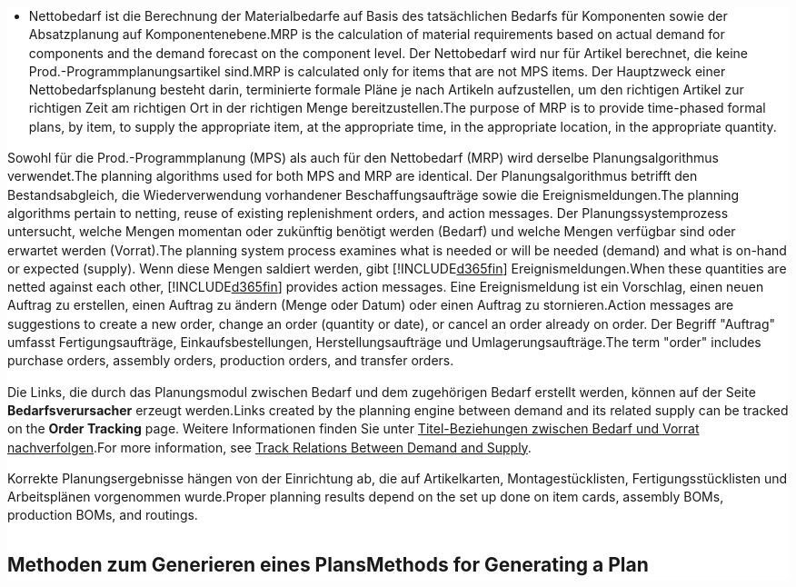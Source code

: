 -   <span data-ttu-id="8e0cd-110">Nettobedarf ist die Berechnung der Materialbedarfe auf Basis des tatsächlichen Bedarfs für Komponenten sowie der Absatzplanung auf Komponentenebene.</span><span class="sxs-lookup"><span data-stu-id="8e0cd-110">MRP is the calculation of material requirements based on actual demand for components and the demand forecast on the component level.</span></span> <span data-ttu-id="8e0cd-111">Der Nettobedarf wird nur für Artikel berechnet, die keine Prod.-Programmplanungsartikel sind.</span><span class="sxs-lookup"><span data-stu-id="8e0cd-111">MRP is calculated only for items that are not MPS items.</span></span> <span data-ttu-id="8e0cd-112">Der Hauptzweck einer Nettobedarfsplanung besteht darin, terminierte formale Pläne je nach Artikeln aufzustellen, um den richtigen Artikel zur richtigen Zeit am richtigen Ort in der richtigen Menge bereitzustellen.</span><span class="sxs-lookup"><span data-stu-id="8e0cd-112">The purpose of MRP is to provide time-phased formal plans, by item, to supply the appropriate item, at the appropriate time, in the appropriate location, in the appropriate quantity.</span></span>  

<span data-ttu-id="8e0cd-113">Sowohl für die Prod.-Programmplanung (MPS) als auch für den Nettobedarf (MRP) wird derselbe Planungsalgorithmus verwendet.</span><span class="sxs-lookup"><span data-stu-id="8e0cd-113">The planning algorithms used for both MPS and MRP are identical.</span></span> <span data-ttu-id="8e0cd-114">Der Planungsalgorithmus betrifft den Bestandsabgleich, die Wiederverwendung vorhandener Beschaffungsaufträge sowie die Ereignismeldungen.</span><span class="sxs-lookup"><span data-stu-id="8e0cd-114">The planning algorithms pertain to netting, reuse of existing replenishment orders, and action messages.</span></span> <span data-ttu-id="8e0cd-115">Der Planungssystemprozess untersucht, welche Mengen momentan oder zukünftig benötigt werden (Bedarf) und welche Mengen verfügbar sind oder erwartet werden (Vorrat).</span><span class="sxs-lookup"><span data-stu-id="8e0cd-115">The planning system process examines what is needed or will be needed (demand) and what is on-hand or expected (supply).</span></span> <span data-ttu-id="8e0cd-116">Wenn diese Mengen saldiert werden, gibt [!INCLUDE[d365fin](includes/d365fin_md.md)] Ereignismeldungen.</span><span class="sxs-lookup"><span data-stu-id="8e0cd-116">When these quantities are netted against each other, [!INCLUDE[d365fin](includes/d365fin_md.md)] provides action messages.</span></span> <span data-ttu-id="8e0cd-117">Eine Ereignismeldung ist ein Vorschlag, einen neuen Auftrag zu erstellen, einen Auftrag zu ändern (Menge oder Datum) oder einen Auftrag zu stornieren.</span><span class="sxs-lookup"><span data-stu-id="8e0cd-117">Action messages are suggestions to create a new order, change an order (quantity or date), or cancel an order already on order.</span></span> <span data-ttu-id="8e0cd-118">Der Begriff "Auftrag" umfasst Fertigungsaufträge, Einkaufsbestellungen, Herstellungsaufträge und Umlagerungsaufträge.</span><span class="sxs-lookup"><span data-stu-id="8e0cd-118">The term "order" includes purchase orders, assembly orders, production orders, and transfer orders.</span></span>

<span data-ttu-id="8e0cd-119">Die Links, die durch das Planungsmodul zwischen Bedarf und dem zugehörigen Bedarf erstellt werden, können auf der Seite **Bedarfsverursacher** erzeugt werden.</span><span class="sxs-lookup"><span data-stu-id="8e0cd-119">Links created by the planning engine between demand and its related supply can be tracked on the **Order Tracking** page.</span></span> <span data-ttu-id="8e0cd-120">Weitere Informationen finden Sie unter [Titel-Beziehungen zwischen Bedarf und Vorrat nachverfolgen](production-how-track-demand-supply.md).</span><span class="sxs-lookup"><span data-stu-id="8e0cd-120">For more information, see [Track Relations Between Demand and Supply](production-how-track-demand-supply.md).</span></span>   

<span data-ttu-id="8e0cd-121">Korrekte Planungsergebnisse hängen von der Einrichtung ab, die auf Artikelkarten, Montagestücklisten, Fertigungsstücklisten und Arbeitsplänen vorgenommen wurde.</span><span class="sxs-lookup"><span data-stu-id="8e0cd-121">Proper planning results depend on the set up done on item cards, assembly BOMs, production BOMs, and routings.</span></span>  

## <a name="methods-for-generating-a-plan"></a><span data-ttu-id="8e0cd-122">Methoden zum Generieren eines Plans</span><span class="sxs-lookup"><span data-stu-id="8e0cd-122">Methods for Generating a Plan</span></span>  
